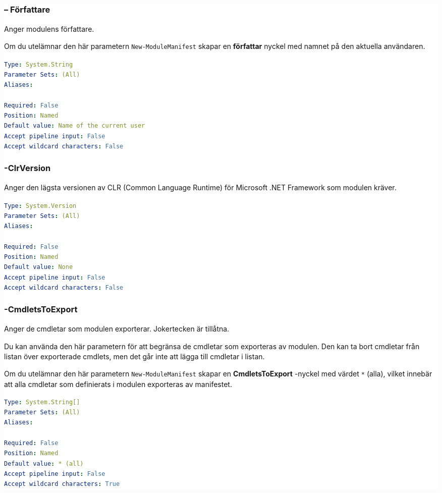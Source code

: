 ### – Författare

Anger modulens författare.

Om du utelämnar den här parametern `New-ModuleManifest` skapar en **författar** nyckel med namnet på den aktuella användaren.

```yaml
Type: System.String
Parameter Sets: (All)
Aliases:

Required: False
Position: Named
Default value: Name of the current user
Accept pipeline input: False
Accept wildcard characters: False
```

### -ClrVersion

Anger den lägsta versionen av CLR (Common Language Runtime) för Microsoft .NET Framework som modulen kräver.

```yaml
Type: System.Version
Parameter Sets: (All)
Aliases:

Required: False
Position: Named
Default value: None
Accept pipeline input: False
Accept wildcard characters: False
```

### -CmdletsToExport

Anger de cmdletar som modulen exporterar. Jokertecken är tillåtna.

Du kan använda den här parametern för att begränsa de cmdletar som exporteras av modulen. Den kan ta bort cmdletar från listan över exporterade cmdlets, men det går inte att lägga till cmdletar i listan.

Om du utelämnar den här parametern `New-ModuleManifest` skapar en **CmdletsToExport** -nyckel med värdet `*` (alla), vilket innebär att alla cmdletar som definierats i modulen exporteras av manifestet.

```yaml
Type: System.String[]
Parameter Sets: (All)
Aliases:

Required: False
Position: Named
Default value: * (all)
Accept pipeline input: False
Accept wildcard characters: True
```

